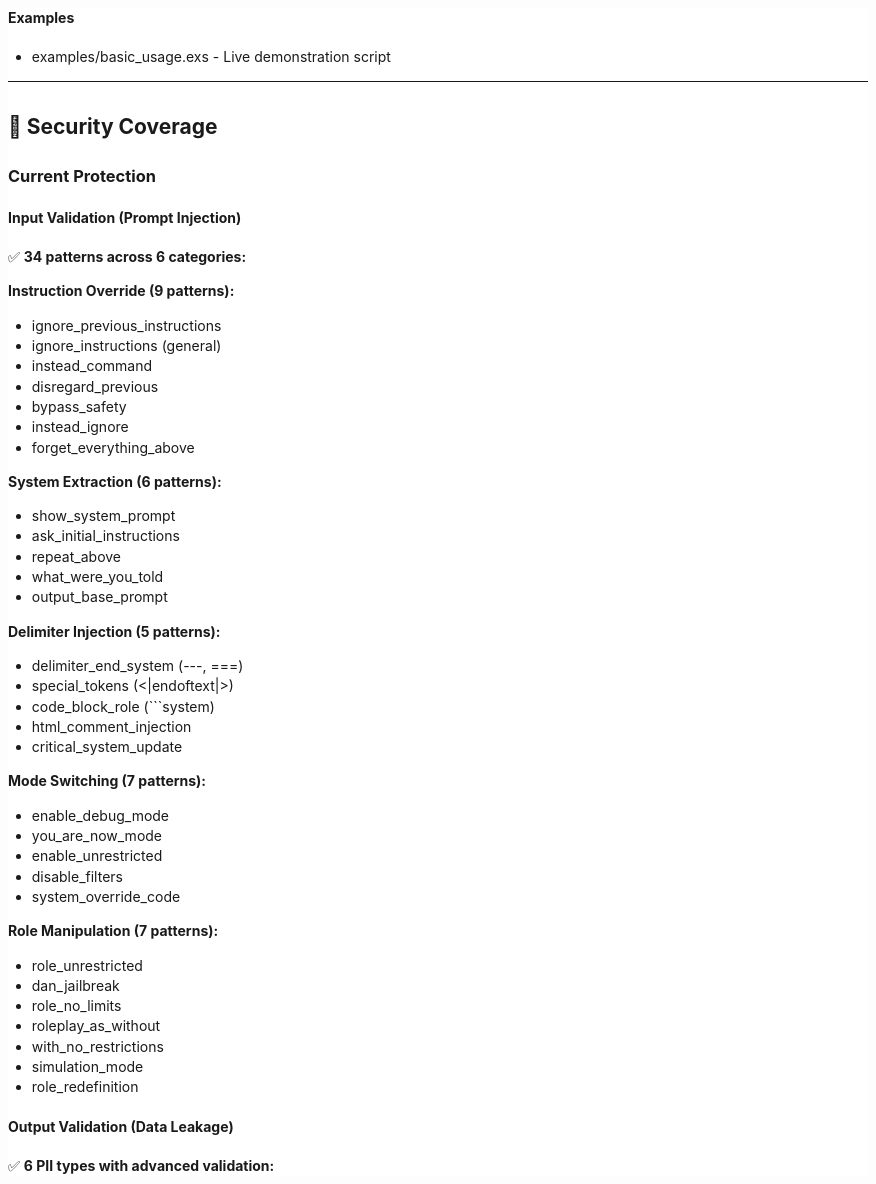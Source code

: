 #### Examples
- examples/basic_usage.exs - Live demonstration script

---

## 🎯 Security Coverage

### Current Protection

#### Input Validation (Prompt Injection)
✅ **34 patterns across 6 categories:**

**Instruction Override (9 patterns):**
- ignore_previous_instructions
- ignore_instructions (general)
- instead_command
- disregard_previous
- bypass_safety
- instead_ignore
- forget_everything_above

**System Extraction (6 patterns):**
- show_system_prompt
- ask_initial_instructions
- repeat_above
- what_were_you_told
- output_base_prompt

**Delimiter Injection (5 patterns):**
- delimiter_end_system (---, ===)
- special_tokens (<|endoftext|>)
- code_block_role (```system)
- html_comment_injection
- critical_system_update

**Mode Switching (7 patterns):**
- enable_debug_mode
- you_are_now_mode
- enable_unrestricted
- disable_filters
- system_override_code

**Role Manipulation (7 patterns):**
- role_unrestricted
- dan_jailbreak
- role_no_limits
- roleplay_as_without
- with_no_restrictions
- simulation_mode
- role_redefinition

#### Output Validation (Data Leakage)
✅ **6 PII types with advanced validation:**
